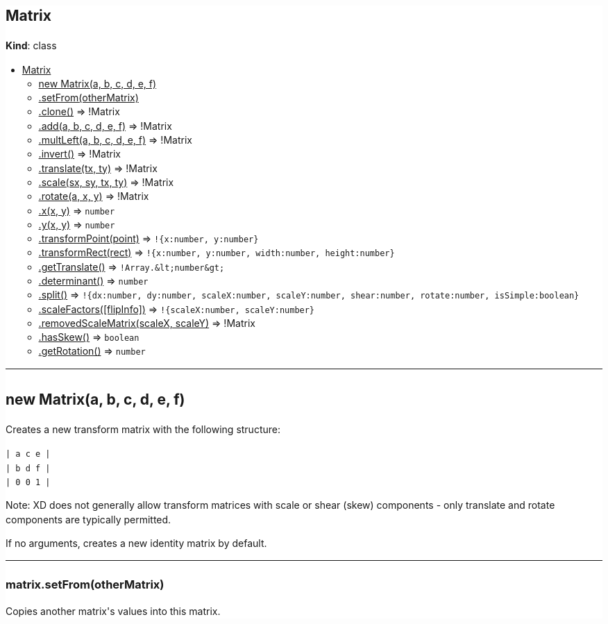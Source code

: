 <a name="Matrix"></a>

## Matrix
**Kind**: class  

* [Matrix](#Matrix)
    * [new Matrix(a, b, c, d, e, f)](#new_Matrix_new)
    * [.setFrom(otherMatrix)](#Matrix-setFrom)
    * [.clone()](#Matrix-clone) ⇒ !Matrix
    * [.add(a, b, c, d, e, f)](#Matrix-add) ⇒ !Matrix
    * [.multLeft(a, b, c, d, e, f)](#Matrix-multLeft) ⇒ !Matrix
    * [.invert()](#Matrix-invert) ⇒ !Matrix
    * [.translate(tx, ty)](#Matrix-translate) ⇒ !Matrix
    * [.scale(sx, sy, tx, ty)](#Matrix-scale) ⇒ !Matrix
    * [.rotate(a, x, y)](#Matrix-rotate) ⇒ !Matrix
    * [.x(x, y)](#Matrix-x) ⇒ `number`
    * [.y(x, y)](#Matrix-y) ⇒ `number`
    * [.transformPoint(point)](#Matrix-transformPoint) ⇒ `!{x:number, y:number}`
    * [.transformRect(rect)](#Matrix-transformRect) ⇒ `!{x:number, y:number, width:number, height:number}`
    * [.getTranslate()](#Matrix-getTranslate) ⇒ `!Array.&lt;number&gt;`
    * [.determinant()](#Matrix-determinant) ⇒ `number`
    * [.split()](#Matrix-split) ⇒ `!{dx:number, dy:number, scaleX:number, scaleY:number, shear:number, rotate:number, isSimple:boolean}`
    * [.scaleFactors([flipInfo])](#Matrix-scaleFactors) ⇒ `!{scaleX:number, scaleY:number}`
    * [.removedScaleMatrix(scaleX, scaleY)](#Matrix-removedScaleMatrix) ⇒ !Matrix
    * [.hasSkew()](#Matrix-hasSkew) ⇒ `boolean`
    * [.getRotation()](#Matrix-getRotation) ⇒ `number`


* * *

<a name="new_Matrix_new"></a>

## new Matrix(a, b, c, d, e, f)
Creates a new transform matrix with the following structure:
```
| a c e |
| b d f |
| 0 0 1 |
```
Note: XD does not generally allow transform matrices with scale or shear (skew) components - only translate and rotate components are typically permitted.

If no arguments, creates a new identity matrix by default.


* * *

<a name="Matrix-setFrom"></a>

### matrix.setFrom(otherMatrix)
Copies another matrix's values into this matrix.
